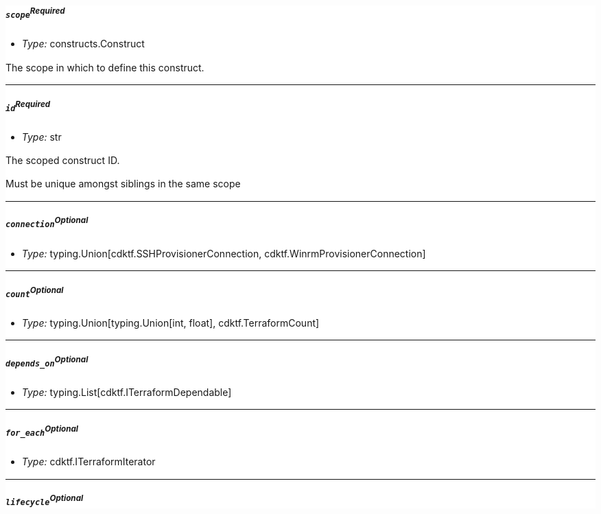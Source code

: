 
##### `scope`<sup>Required</sup> <a name="scope" id="@cdktf/provider-okta.dataOktaDeviceAssurancePolicy.DataOktaDeviceAssurancePolicy.Initializer.parameter.scope"></a>

- *Type:* constructs.Construct

The scope in which to define this construct.

---

##### `id`<sup>Required</sup> <a name="id" id="@cdktf/provider-okta.dataOktaDeviceAssurancePolicy.DataOktaDeviceAssurancePolicy.Initializer.parameter.id"></a>

- *Type:* str

The scoped construct ID.

Must be unique amongst siblings in the same scope

---

##### `connection`<sup>Optional</sup> <a name="connection" id="@cdktf/provider-okta.dataOktaDeviceAssurancePolicy.DataOktaDeviceAssurancePolicy.Initializer.parameter.connection"></a>

- *Type:* typing.Union[cdktf.SSHProvisionerConnection, cdktf.WinrmProvisionerConnection]

---

##### `count`<sup>Optional</sup> <a name="count" id="@cdktf/provider-okta.dataOktaDeviceAssurancePolicy.DataOktaDeviceAssurancePolicy.Initializer.parameter.count"></a>

- *Type:* typing.Union[typing.Union[int, float], cdktf.TerraformCount]

---

##### `depends_on`<sup>Optional</sup> <a name="depends_on" id="@cdktf/provider-okta.dataOktaDeviceAssurancePolicy.DataOktaDeviceAssurancePolicy.Initializer.parameter.dependsOn"></a>

- *Type:* typing.List[cdktf.ITerraformDependable]

---

##### `for_each`<sup>Optional</sup> <a name="for_each" id="@cdktf/provider-okta.dataOktaDeviceAssurancePolicy.DataOktaDeviceAssurancePolicy.Initializer.parameter.forEach"></a>

- *Type:* cdktf.ITerraformIterator

---

##### `lifecycle`<sup>Optional</sup> <a name="lifecycle" id="@cdktf/provider-okta.dataOktaDeviceAssurancePolicy.DataOktaDeviceAssurancePolicy.Initializer.parameter.lifecycle"></a>
